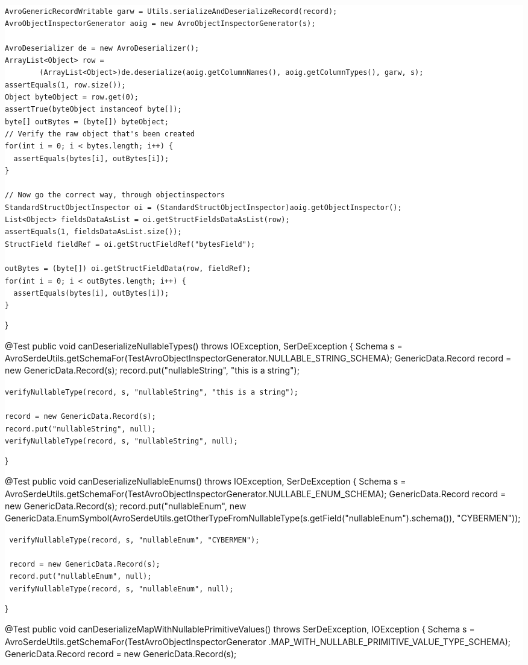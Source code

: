     AvroGenericRecordWritable garw = Utils.serializeAndDeserializeRecord(record);
    AvroObjectInspectorGenerator aoig = new AvroObjectInspectorGenerator(s);

    AvroDeserializer de = new AvroDeserializer();
    ArrayList<Object> row =
            (ArrayList<Object>)de.deserialize(aoig.getColumnNames(), aoig.getColumnTypes(), garw, s);
    assertEquals(1, row.size());
    Object byteObject = row.get(0);
    assertTrue(byteObject instanceof byte[]);
    byte[] outBytes = (byte[]) byteObject;
    // Verify the raw object that's been created
    for(int i = 0; i < bytes.length; i++) {
      assertEquals(bytes[i], outBytes[i]);
    }

    // Now go the correct way, through objectinspectors
    StandardStructObjectInspector oi = (StandardStructObjectInspector)aoig.getObjectInspector();
    List<Object> fieldsDataAsList = oi.getStructFieldsDataAsList(row);
    assertEquals(1, fieldsDataAsList.size());
    StructField fieldRef = oi.getStructFieldRef("bytesField");

    outBytes = (byte[]) oi.getStructFieldData(row, fieldRef);
    for(int i = 0; i < outBytes.length; i++) {
      assertEquals(bytes[i], outBytes[i]);
    }
  }

  @Test
  public void canDeserializeNullableTypes() throws IOException, SerDeException {
    Schema s = AvroSerdeUtils.getSchemaFor(TestAvroObjectInspectorGenerator.NULLABLE_STRING_SCHEMA);
    GenericData.Record record = new GenericData.Record(s);
    record.put("nullableString", "this is a string");

    verifyNullableType(record, s, "nullableString", "this is a string");

    record = new GenericData.Record(s);
    record.put("nullableString", null);
    verifyNullableType(record, s, "nullableString", null);
  }

   @Test
   public void canDeserializeNullableEnums() throws IOException, SerDeException {
     Schema s = AvroSerdeUtils.getSchemaFor(TestAvroObjectInspectorGenerator.NULLABLE_ENUM_SCHEMA);
     GenericData.Record record = new GenericData.Record(s);
     record.put("nullableEnum", new GenericData.EnumSymbol(AvroSerdeUtils.getOtherTypeFromNullableType(s.getField("nullableEnum").schema()), "CYBERMEN"));

     verifyNullableType(record, s, "nullableEnum", "CYBERMEN");

     record = new GenericData.Record(s);
     record.put("nullableEnum", null);
     verifyNullableType(record, s, "nullableEnum", null);
   }

  @Test
  public void canDeserializeMapWithNullablePrimitiveValues() throws SerDeException, IOException {
    Schema s = AvroSerdeUtils.getSchemaFor(TestAvroObjectInspectorGenerator
        .MAP_WITH_NULLABLE_PRIMITIVE_VALUE_TYPE_SCHEMA);
    GenericData.Record record = new GenericData.Record(s);
